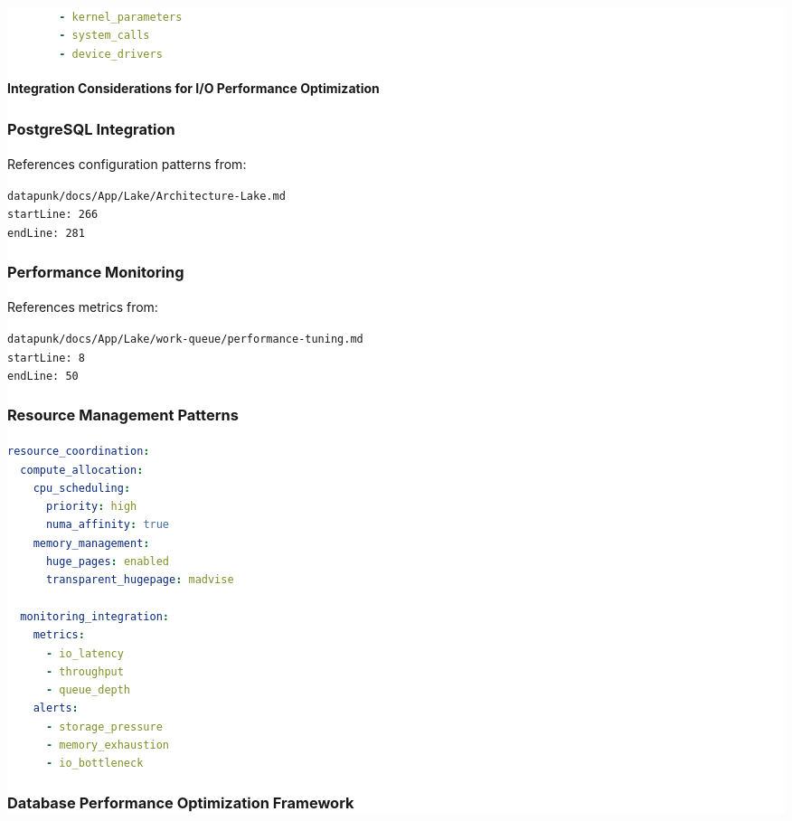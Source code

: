 ```yaml
        - kernel_parameters
        - system_calls
        - device_drivers
```

#### Integration Considerations for I/O Performance Optimization

### PostgreSQL Integration

References configuration patterns from:

```markdown
datapunk/docs/App/Lake/Architecture-Lake.md
startLine: 266
endLine: 281
```

### Performance Monitoring

References metrics from:

```markdown
datapunk/docs/App/Lake/work-queue/performance-tuning.md
startLine: 8
endLine: 50
```

### Resource Management Patterns

```yaml
resource_coordination:
  compute_allocation:
    cpu_scheduling:
      priority: high
      numa_affinity: true
    memory_management:
      huge_pages: enabled
      transparent_hugepage: madvise
  
  monitoring_integration:
    metrics:
      - io_latency
      - throughput
      - queue_depth
    alerts:
      - storage_pressure
      - memory_exhaustion
      - io_bottleneck
```

### Database Performance Optimization Framework
